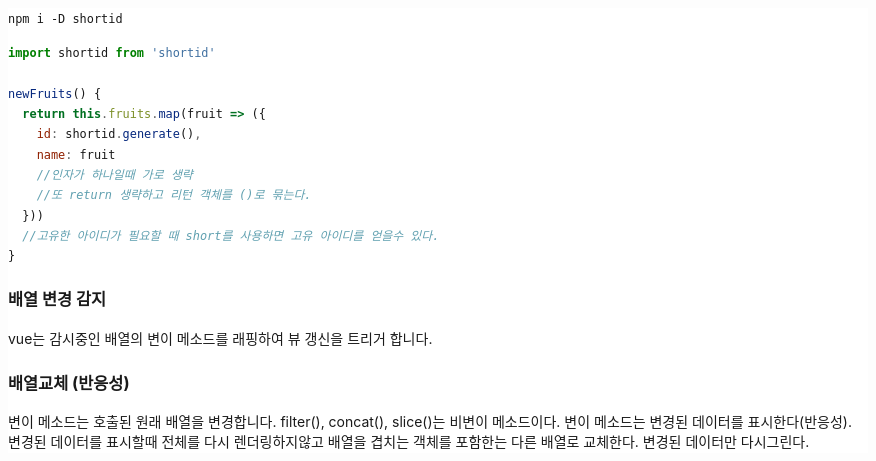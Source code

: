 ```
npm i -D shortid
```
```js
import shortid from 'shortid'

newFruits() {
  return this.fruits.map(fruit => ({
    id: shortid.generate(),
    name: fruit
    //인자가 하나일때 가로 생략
    //또 return 생략하고 리턴 객체를 ()로 묶는다.
  }))
  //고유한 아이디가 필요할 때 short를 사용하면 고유 아이디를 얻을수 있다. 
}
```

### 배열 변경 감지
vue는 감시중인 배열의 변이 메소드를 래핑하여 뷰 갱신을 트리거 합니다. 

### 배열교체 (반응성)
변이 메소드는 호출된 원래 배열을 변경합니다. filter(), concat(), slice()는 비변이 메소드이다. 변이 메소드는 변경된 데이터를 표시한다(반응성). 변경된 데이터를 표시할때 전체를 다시 렌더링하지않고 배열을 겹치는 객체를 포함한는 다른 배열로 교체한다. 변경된 데이터만 다시그린다. 